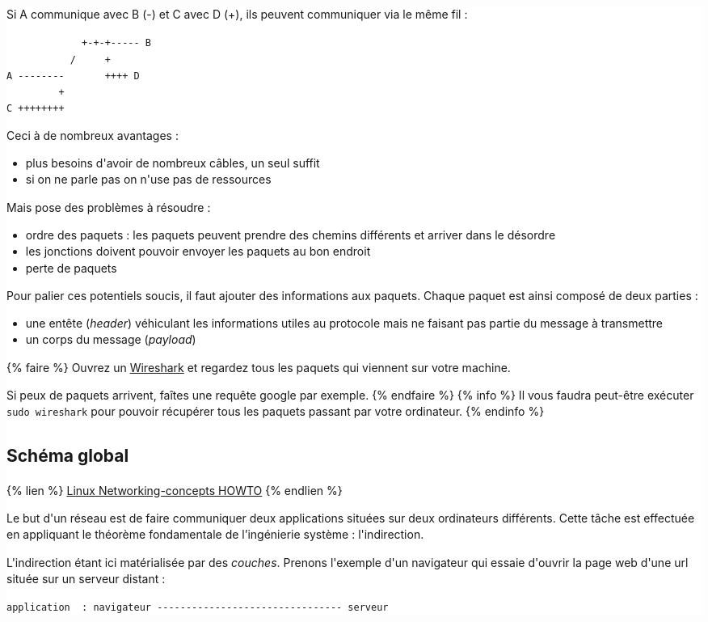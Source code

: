 Si A communique avec B (-) et C avec D (+), ils peuvent communiquer via le même fil :

```
             +-+-+----- B
           /     + 
A --------       ++++ D
         +
C ++++++++
```

Ceci à de nombreux avantages :

- plus besoins d'avoir de nombreux câbles, un seul suffit
- si on ne parle pas on n'use pas de ressources

Mais pose des problèmes à résoudre :

- ordre des paquets : les paquets peuvent prendre des chemins différents et arriver dans le désordre
- les jonctions doivent pouvoir envoyer les paquets au bon endroit
- perte de paquets

Pour palier ces potentiels soucis, il faut ajouter des informations aux paquets. Chaque paquet est ainsi composé de deux parties :

- une entête (*header*) véhiculant les informations utiles au protocole mais ne faisant pas partie du message à transmettre
- un corps du message (*payload*)

{% faire %}
Ouvrez un [Wireshark](https://www.wireshark.org/) et regardez tous les paquets qui viennent sur votre machine.

Si peux de paquets arrivent, faîtes une requête google par exemple.
{% endfaire %}
{% info %}
Il vous faudra peut-être exécuter `sudo wireshark` pour pouvoir récupérer tous les paquets passant par votre ordinateur.
{% endinfo %}

## Schéma global

{% lien %}
[Linux Networking-concepts HOWTO](https://www.netfilter.org/documentation/HOWTO/networking-concepts-HOWTO.html)
{% endlien %}

Le but d'un réseau est de faire communiquer deux applications situées sur deux ordinateurs différents. Cette tâche est effectuée en appliquant le théorème fondamentale de l’ingénierie système : l'indirection.

L'indirection étant ici matérialisée par des *couches*. Prenons l'exemple d'un navigateur qui essaie d'ouvrir la page web d'une url située sur un serveur distant :

```
application  : navigateur -------------------------------- serveur
```
